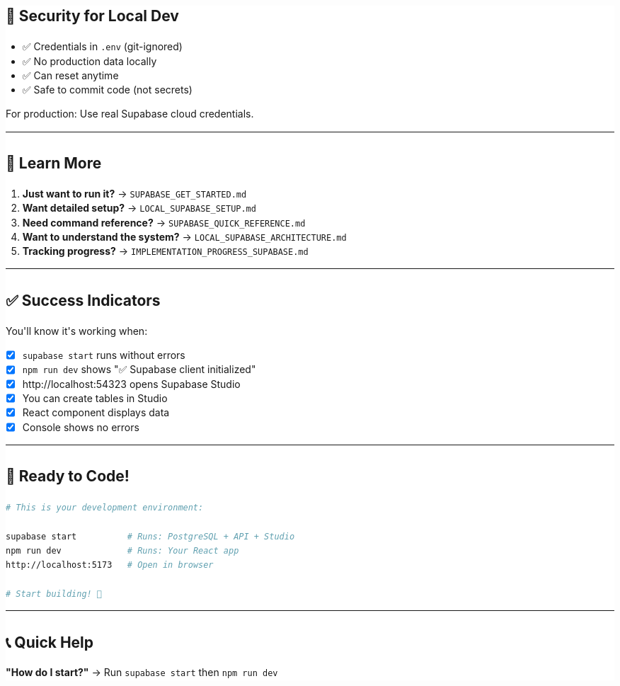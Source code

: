 
## 🔐 Security for Local Dev

- ✅ Credentials in `.env` (git-ignored)
- ✅ No production data locally
- ✅ Can reset anytime
- ✅ Safe to commit code (not secrets)

For production: Use real Supabase cloud credentials.

---

## 📖 Learn More

1. **Just want to run it?** → `SUPABASE_GET_STARTED.md`
2. **Want detailed setup?** → `LOCAL_SUPABASE_SETUP.md`
3. **Need command reference?** → `SUPABASE_QUICK_REFERENCE.md`
4. **Want to understand the system?** → `LOCAL_SUPABASE_ARCHITECTURE.md`
5. **Tracking progress?** → `IMPLEMENTATION_PROGRESS_SUPABASE.md`

---

## ✅ Success Indicators

You'll know it's working when:

- [x] `supabase start` runs without errors
- [x] `npm run dev` shows "✅ Supabase client initialized"
- [x] http://localhost:54323 opens Supabase Studio
- [x] You can create tables in Studio
- [x] React component displays data
- [x] Console shows no errors

---

## 🚀 Ready to Code!

```bash
# This is your development environment:

supabase start          # Runs: PostgreSQL + API + Studio
npm run dev             # Runs: Your React app
http://localhost:5173   # Open in browser

# Start building! 🎉
```

---

## 📞 Quick Help

**"How do I start?"**
→ Run `supabase start` then `npm run dev`
